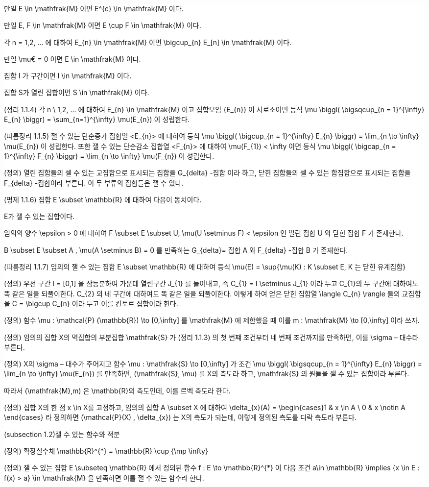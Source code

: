 만일 E \in \mathfrak{M} 이면 E^{c} \in \mathfrak{M} 이다.

만일 E, F \in \mathfrak{M} 이면 E \cup F \in \mathfrak{M} 이다.

각 n = 1,2, … 에 대하여 E_{n} \in \mathfrak{M} 이면 \bigcup_{n} E_[n] \in \mathfrak{M} 이다.

만일 \mu€ = 0 이면 E \in \mathfrak{M} 이다.

집합 I 가 구간이면 I \in \mathfrak{M} 이다.

집합 S가 열린 집합이면 S \in \mathfrak{M} 이다.

(정리 1.1.4) 각 n \ 1,2, … 에 대하여 E_{n} \in \mathfrak{M} 이고 집합모임 {E_{n}} 이 서로소이면 등식 \mu \biggl( \bigsqcup_{n = 1}^{\infty} E_{n} \biggr) = \sum_{n=1}^{\infty} \mu(E_{n}) 이 성립한다.

(따름정리 1.1.5) 잴 수 있는 단순증가 집합열 <E_{n}> 에 대하여 등식 \mu \biggl( \bigcup_{n = 1}^{\infty} E_{n} \biggr) = \lim_{n \to \infty} \mu(E_{n}) 이 성립한다. 또한 잴 수 있는 단순감소 집합열 <F_{n}> 에 대하여 \mu(F_{1}) < \infty 이면 등식 \mu \biggl( \bigcap_{n = 1}^{\infty} F_{n} \biggr) = \lim_{n \to \infty} \mu(F_{n}) 이 성립한다.

(정의) 열린 집합들의 셀 수 있는 교집합으로 표시되는 집합을 G_{delta} -집합 이라 하고, 닫힌 집합들의 셀 수 있는 합집합으로 표시되는 집합을 F_{delta} -집합이라 부른다. 이 두 부류의 집합들은 잴 수 있다.

(명제 1.1.6) 집합 E \subset \mathbb{R} 에 대하여 다음이 동치이다.

E가 잴 수 있는 집합이다.

임의의 양수 \epsilon > 0 에 대하여 F \subset E \subset U, \mu(U \setminus F) < \epsilon 인 열린 집합  U 와 닫힌 집합 F 가 존재한다.

B \subset E \subset A , \mu(A \setminus B) = 0 를 만족하는 G_{delta}= 집합 A 와 F_{delta} -집합 B 가 존재한다.

(따름정리 1.1.7) 임의의 잴 수 있는 집합 E \subset \mathbb{R} 에 대하여 등식 \mu(E) = \sup{\mu(K) : K \subset E, K 는 닫힌 유계집합}

(정의) 우선 구간 I = [0,1] 을 삼등분하여 가운데 열린구간 J_{1} 를 들어내고, 즉 C_{1} = I \setminus J_{1} 이라 두고 C_{1}의 두 구간에 대하여도 똑 같은 일을 되풀이한다. C_{2} 의 네 구간에 대하여도 똑 같은 일을 되풀이한다. 이렇게 하여 얻은 닫힌 집합열 \langle C_{n} \rangle 들의 교집합을 C = \bigcup C_{n} 이라 두고 이를 칸토르 집합이라 한다.

(정의) 함수 \mu : \mathcal{P} (\mathbb{R}) \to [0,\infty] 를 \mathfrak{M} 에 제한했을 때 이를 m : \mathfrak{M} \to [0,\infty] 이라 쓰자. 

(정의) 임의의 집합 X의 멱집합의 부분집합 \mathfrak{S} 가 (정리 1.1.3) 의 첫 번쨰 조건부터 네 번째 조건까지를 만족하면, 이를 \sigma – 대수라 부른다. 

(정의) X의 \sigma – 대수가 주어지고 함수 \mu : \mathfrak{S} \to [0,\infty] 가 조건 \mu \biggl( \bigsqcup_{n = 1}^{\infty} E_{n} \biggr) = \lim_{n \to \infty} \mu(E_{n}) 를 만족하면, (\mathfrak{S}, \mu) 를 X의 측도라 하고, \mathfrak{S} 의 원들을 잴 수 있는 집합이라 부른다.

따라서 (\mathfrak{M},m) 은 \mathbb{R}의 측도인데, 이를 르벡 측도라 한다.

(정의) 집합 X의 한 점 x \in X를 고정하고, 임의의 집합 A \subset X 에 대하여 \delta_{x}(A) = \begin{cases}1 & x \in A \\ 0 & x \notin A \end{cases} 라 정의하면 (\mathcal{P}(X) , \delta_{x}) 는 X의 측도가 되는데, 이렇게 정의된 측도를 디락 측도라 부른다.

(subsection 1.2)잴 수 있는 함수와 적분

(정의) 확장실수체 \mathbb{R}^{*} = \mathbb{R} \cup {\mp \infty}

(정의) 잴 수 있는 집합 E \subseteq \mathbb{R} 에서 정의된 함수 f : E \to \mathbb{R}^{*} 이 다음 조건 a\in \mathbb{R} \implies {x \in E : f(x) > a} \in \mathfrak{M} 을 만족하면 이를 잴 수 있는 함수라 한다.
